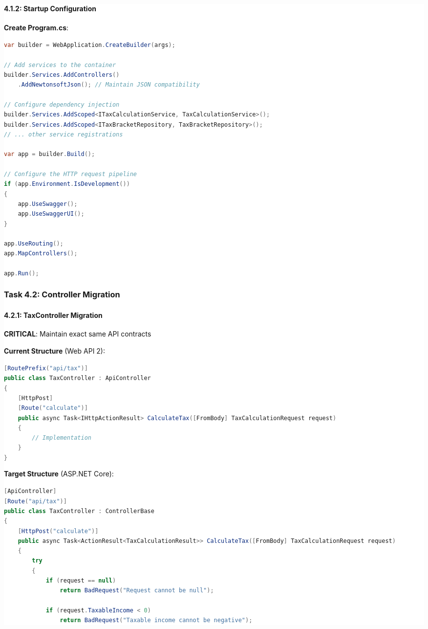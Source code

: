 #### 4.1.2: Startup Configuration
**Create Program.cs**:
```csharp
var builder = WebApplication.CreateBuilder(args);

// Add services to the container
builder.Services.AddControllers()
    .AddNewtonsoftJson(); // Maintain JSON compatibility

// Configure dependency injection
builder.Services.AddScoped<ITaxCalculationService, TaxCalculationService>();
builder.Services.AddScoped<ITaxBracketRepository, TaxBracketRepository>();
// ... other service registrations

var app = builder.Build();

// Configure the HTTP request pipeline
if (app.Environment.IsDevelopment())
{
    app.UseSwagger();
    app.UseSwaggerUI();
}

app.UseRouting();
app.MapControllers();

app.Run();
```

### Task 4.2: Controller Migration

#### 4.2.1: TaxController Migration
**CRITICAL**: Maintain exact same API contracts

**Current Structure** (Web API 2):
```csharp
[RoutePrefix("api/tax")]
public class TaxController : ApiController
{
    [HttpPost]
    [Route("calculate")]
    public async Task<IHttpActionResult> CalculateTax([FromBody] TaxCalculationRequest request)
    {
        // Implementation
    }
}
```

**Target Structure** (ASP.NET Core):
```csharp
[ApiController]
[Route("api/tax")]
public class TaxController : ControllerBase
{
    [HttpPost("calculate")]
    public async Task<ActionResult<TaxCalculationResult>> CalculateTax([FromBody] TaxCalculationRequest request)
    {
        try
        {
            if (request == null)
                return BadRequest("Request cannot be null");

            if (request.TaxableIncome < 0)
                return BadRequest("Taxable income cannot be negative");
```